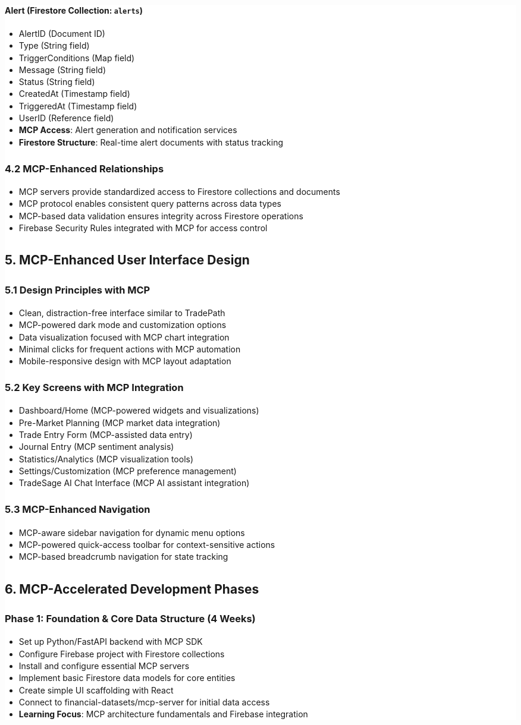 #### Alert (Firestore Collection: `alerts`)
- AlertID (Document ID)
- Type (String field)
- TriggerConditions (Map field)
- Message (String field)
- Status (String field)
- CreatedAt (Timestamp field)
- TriggeredAt (Timestamp field)
- UserID (Reference field)
- **MCP Access**: Alert generation and notification services
- **Firestore Structure**: Real-time alert documents with status tracking

### 4.2 MCP-Enhanced Relationships
- MCP servers provide standardized access to Firestore collections and documents
- MCP protocol enables consistent query patterns across data types
- MCP-based data validation ensures integrity across Firestore operations
- Firebase Security Rules integrated with MCP for access control

## 5. MCP-Enhanced User Interface Design

### 5.1 Design Principles with MCP
- Clean, distraction-free interface similar to TradePath
- MCP-powered dark mode and customization options
- Data visualization focused with MCP chart integration
- Minimal clicks for frequent actions with MCP automation
- Mobile-responsive design with MCP layout adaptation

### 5.2 Key Screens with MCP Integration
- Dashboard/Home (MCP-powered widgets and visualizations)
- Pre-Market Planning (MCP market data integration)
- Trade Entry Form (MCP-assisted data entry)
- Journal Entry (MCP sentiment analysis)
- Statistics/Analytics (MCP visualization tools)
- Settings/Customization (MCP preference management)
- TradeSage AI Chat Interface (MCP AI assistant integration)

### 5.3 MCP-Enhanced Navigation
- MCP-aware sidebar navigation for dynamic menu options
- MCP-powered quick-access toolbar for context-sensitive actions
- MCP-based breadcrumb navigation for state tracking

## 6. MCP-Accelerated Development Phases

### Phase 1: Foundation & Core Data Structure (4 Weeks)
- Set up Python/FastAPI backend with MCP SDK
- Configure Firebase project with Firestore collections
- Install and configure essential MCP servers
- Implement basic Firestore data models for core entities
- Create simple UI scaffolding with React
- Connect to financial-datasets/mcp-server for initial data access
- **Learning Focus**: MCP architecture fundamentals and Firebase integration
